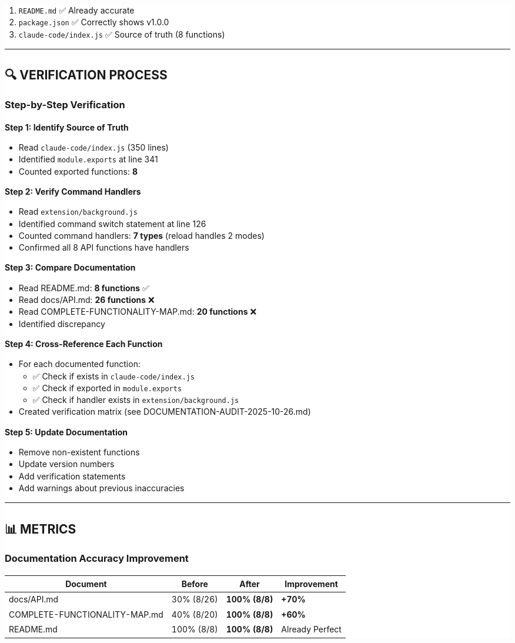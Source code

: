 1. `README.md` ✅ Already accurate
2. `package.json` ✅ Correctly shows v1.0.0
3. `claude-code/index.js` ✅ Source of truth (8 functions)

---

## 🔍 VERIFICATION PROCESS

### Step-by-Step Verification

**Step 1: Identify Source of Truth**

- Read `claude-code/index.js` (350 lines)
- Identified `module.exports` at line 341
- Counted exported functions: **8**

**Step 2: Verify Command Handlers**

- Read `extension/background.js`
- Identified command switch statement at line 126
- Counted command handlers: **7 types** (reload handles 2 modes)
- Confirmed all 8 API functions have handlers

**Step 3: Compare Documentation**

- Read README.md: **8 functions** ✅
- Read docs/API.md: **26 functions** ❌
- Read COMPLETE-FUNCTIONALITY-MAP.md: **20 functions** ❌
- Identified discrepancy

**Step 4: Cross-Reference Each Function**

- For each documented function:
  - ✅ Check if exists in `claude-code/index.js`
  - ✅ Check if exported in `module.exports`
  - ✅ Check if handler exists in `extension/background.js`
- Created verification matrix (see DOCUMENTATION-AUDIT-2025-10-26.md)

**Step 5: Update Documentation**

- Remove non-existent functions
- Update version numbers
- Add verification statements
- Add warnings about previous inaccuracies

---

## 📊 METRICS

### Documentation Accuracy Improvement

| Document                      | Before     | After          | Improvement     |
| ----------------------------- | ---------- | -------------- | --------------- |
| docs/API.md                   | 30% (8/26) | **100% (8/8)** | **+70%**        |
| COMPLETE-FUNCTIONALITY-MAP.md | 40% (8/20) | **100% (8/8)** | **+60%**        |
| README.md                     | 100% (8/8) | **100% (8/8)** | Already Perfect |
